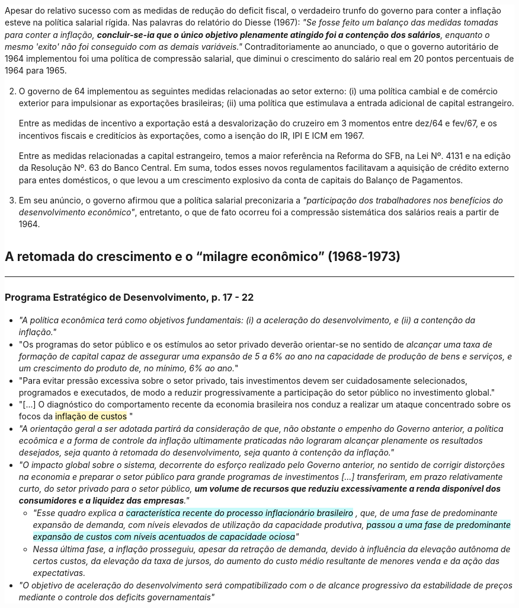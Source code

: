    Apesar do relativo sucesso com as medidas de redução do deficit fiscal, o verdadeiro trunfo do governo para conter a inflação esteve na política salarial rígida. Nas palavras do relatório do Diesse (1967): *"Se fosse feito um balanço das medidas tomadas para conter a inflação, **concluir-se-ia que o único objetivo plenamente atingido foi a contenção dos salários**, enquanto o mesmo 'exito' não foi conseguido com as demais variáveis."* Contraditoriamente ao anunciado, o que o governo autoritário de 1964 implementou foi uma política de compressão salarial, que diminui o crescimento do salário real em 20 pontos percentuais de 1964 para 1965.

2. O governo de 64 implementou as seguintes medidas relacionadas ao setor externo: (i) uma política cambial e de comércio exterior para impulsionar as exportações brasileiras; (ii) uma política que estimulava a entrada adicional de capital estrangeiro.

	Entre as medidas de incentivo a exportação está a desvalorização do cruzeiro em 3 momentos entre dez/64 e fev/67, e os incentivos fiscais e creditícios às exportações, como a isenção do IR, IPI E ICM em 1967.
	
	Entre as medidas relacionadas a capital estrangeiro, temos a maior referência na Reforma do SFB, na Lei Nº. 4131 e na edição da Resolução Nº. 63 do Banco Central. Em suma, todos esses novos regulamentos facilitavam a aquisição de crédito externo para entes domésticos, o que levou a um crescimento explosivo da conta de capitais do Balanço de Pagamentos.

3. Em seu anúncio, o governo afirmou que a política salarial preconizaria a *"participação dos trabalhadores nos benefícios do desenvolvimento econômico"*, entretanto, o que de fato ocorreu foi a compressão sistemática dos salários reais a partir de 1964.







## A retomada do crescimento e o “milagre econômico” (1968-1973)
***

### Programa Estratégico de Desenvolvimento, p. 17 - 22

- *"A política econômica terá como objetivos fundamentais: (i) a aceleração do desenvolvimento, e (ii) a contenção da inflação."*
- "Os programas do setor público e os estímulos ao setor privado deverão orientar-se no sentido de *alcançar uma taxa de formação de capital capaz de assegurar uma expansão de 5 a 6% ao ano na capacidade de produção de bens e serviços, e um crescimento do produto de, no mínimo, 6% ao ano.*"
- "Para evitar pressão excessiva sobre o setor privado, tais investimentos devem ser cuidadosamente selecionados, programados e executados, de modo a reduzir progressivamente a participação do setor público no investimento global."
- "[...] O diagnóstico do comportamento recente da economia brasileira nos conduz a realizar um ataque concentrado sobre os focos da <mark style="background: #FFF3A3A6;">inflação de custos</mark> "
- *"A orientação geral a ser adotada partirá da consideração de que, não obstante o empenho do Governo anterior, a política ecoômica e a forma de controle da inflação ultimamente praticadas não lograram alcançar plenamente os resultados desejados, seja quanto à retomada do desenvolvimento, seja quanto à contenção da inflação."*
- *"O impacto global sobre o sistema, decorrente do esforço realizado pelo Governo anterior, no sentido de corrigir distorções na economia e preparar o setor público para grande programas de investimentos [...] transferiram, em prazo relativamente curto, do setor privado para o setor público, **um volume de recursos que reduziu excessivamente a renda disponível dos consumidores e a liquidez das empresas**."*
	- *"Esse quadro explica a <mark style="background: #ABF7F7A6;">característica recente do processo inflacionário brasileiro</mark> , que, de uma fase de predominante expansão de demanda, com níveis elevados de utilização da capacidade produtiva, <mark style="background: #ABF7F7A6;">passou a uma fase de predominante expansão de custos com níveis acentuados de capacidade ociosa</mark>"*
	- *Nessa última fase, a inflação prosseguiu, apesar da retração de demanda, devido à influência da elevação autônoma de certos custos, da elevação da taxa de jursos, do aumento do custo médio resultante de menores venda e da ação das expectativas.*
- *"O objetivo de aceleração do desenvolvimento será compatibilizado com o de alcance progressivo da estabilidade de preços mediante o controle dos deficits governamentais"*
